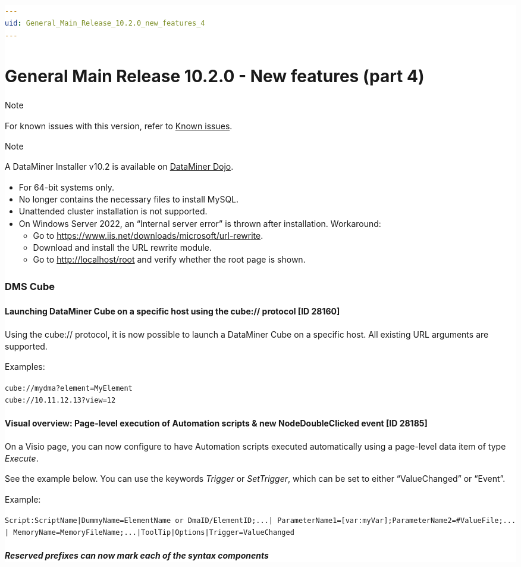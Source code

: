 ```yaml
---
uid: General_Main_Release_10.2.0_new_features_4
---
```


# General Main Release 10.2.0 - New features (part 4)

> [!NOTE]
> For known issues with this version, refer to [Known issues](xref:Known_issues).

> [!NOTE]
> A DataMiner Installer v10.2 is available on [DataMiner Dojo](https://community.dataminer.services/download/dataminer-installer-v10-2/).
>
> - For 64-bit systems only.
> - No longer contains the necessary files to install MySQL.
> - Unattended cluster installation is not supported.
> - On Windows Server 2022, an “Internal server error” is thrown after installation. Workaround:
>   - Go to <https://www.iis.net/downloads/microsoft/url-rewrite>.
>   - Download and install the URL rewrite module.
>   - Go to <http://localhost/root> and verify whether the root page is shown.

### DMS Cube

#### Launching DataMiner Cube on a specific host using the cube:// protocol \[ID 28160\]

Using the cube:// protocol, it is now possible to launch a DataMiner Cube on a specific host. All existing URL arguments are supported.

Examples:

```txt
cube://mydma?element=MyElement
cube://10.11.12.13?view=12
```

#### Visual overview: Page-level execution of Automation scripts & new NodeDoubleClicked event \[ID 28185\]

On a Visio page, you can now configure to have Automation scripts executed automatically using a page-level data item of type *Execute*.

See the example below. You can use the keywords *Trigger* or *SetTrigger*, which can be set to either “ValueChanged” or “Event”.

Example:

```txt
Script:ScriptName|DummyName=ElementName or DmaID/ElementID;...| ParameterName1=[var:myVar];ParameterName2=#ValueFile;...| MemoryName=MemoryFileName;...|ToolTip|Options|Trigger=ValueChanged
```

##### Reserved prefixes can now mark each of the syntax components
